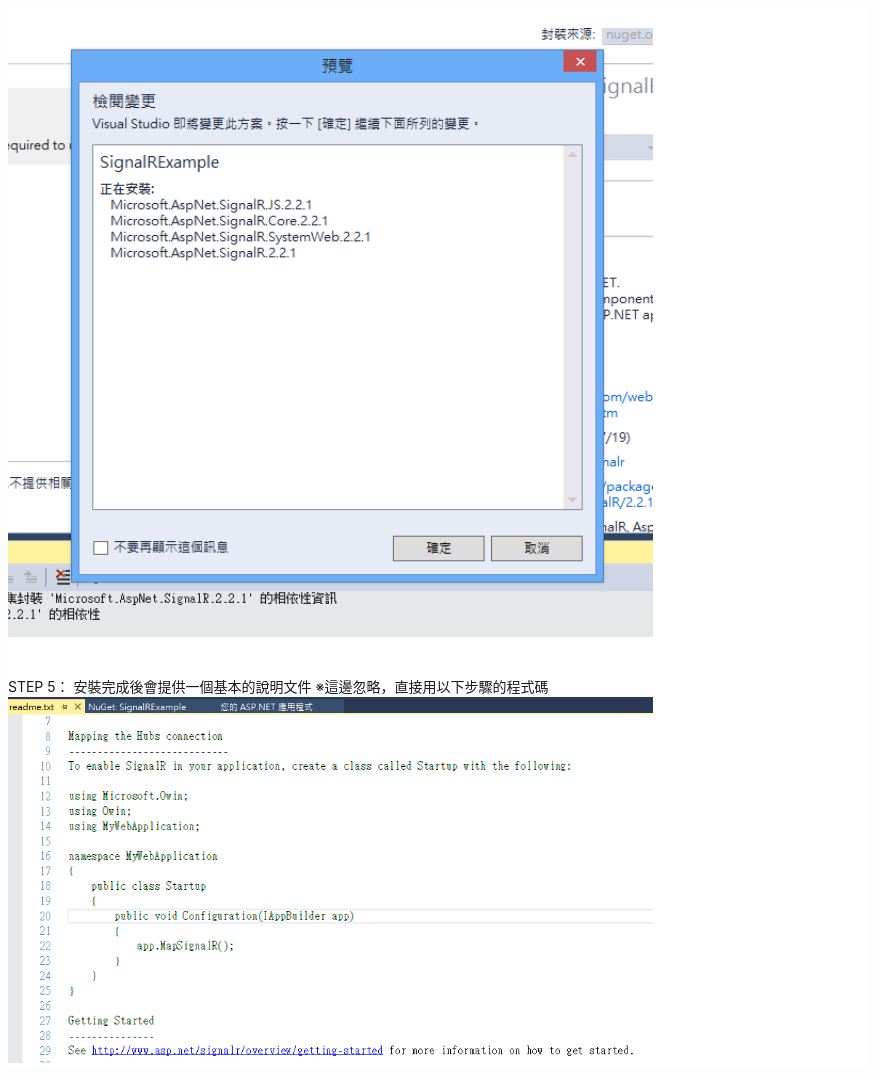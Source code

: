<br/> <img src="/assets/image/LearnNote/2017_05_04_4.jpg" width="75%" height="75%" />


<br/>
STEP 5： 安裝完成後會提供一個基本的說明文件 ※這邊忽略，直接用以下步驟的程式碼
<br/> <img src="/assets/image/LearnNote/2017_05_04_5.jpg" width="75%" height="75%" />
